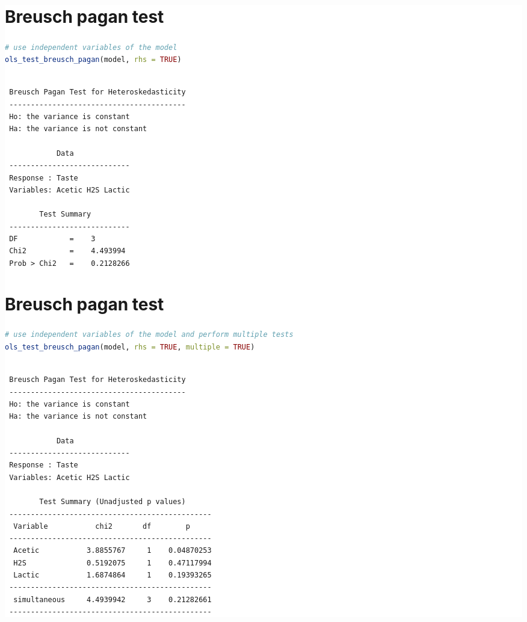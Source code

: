 
Breusch pagan test
=================================================


```r
# use independent variables of the model
ols_test_breusch_pagan(model, rhs = TRUE)
```

```

 Breusch Pagan Test for Heteroskedasticity
 -----------------------------------------
 Ho: the variance is constant            
 Ha: the variance is not constant        

            Data             
 ----------------------------
 Response : Taste 
 Variables: Acetic H2S Lactic 

        Test Summary         
 ----------------------------
 DF            =    3 
 Chi2          =    4.493994 
 Prob > Chi2   =    0.2128266 
```

Breusch pagan test
=================================================



```r
# use independent variables of the model and perform multiple tests
ols_test_breusch_pagan(model, rhs = TRUE, multiple = TRUE)
```

```

 Breusch Pagan Test for Heteroskedasticity
 -----------------------------------------
 Ho: the variance is constant            
 Ha: the variance is not constant        

            Data             
 ----------------------------
 Response : Taste 
 Variables: Acetic H2S Lactic 

        Test Summary (Unadjusted p values)        
 -----------------------------------------------
  Variable           chi2       df        p      
 -----------------------------------------------
  Acetic           3.8855767     1    0.04870253 
  H2S              0.5192075     1    0.47117994 
  Lactic           1.6874864     1    0.19393265 
 -----------------------------------------------
  simultaneous     4.4939942     3    0.21282661 
 -----------------------------------------------
```
